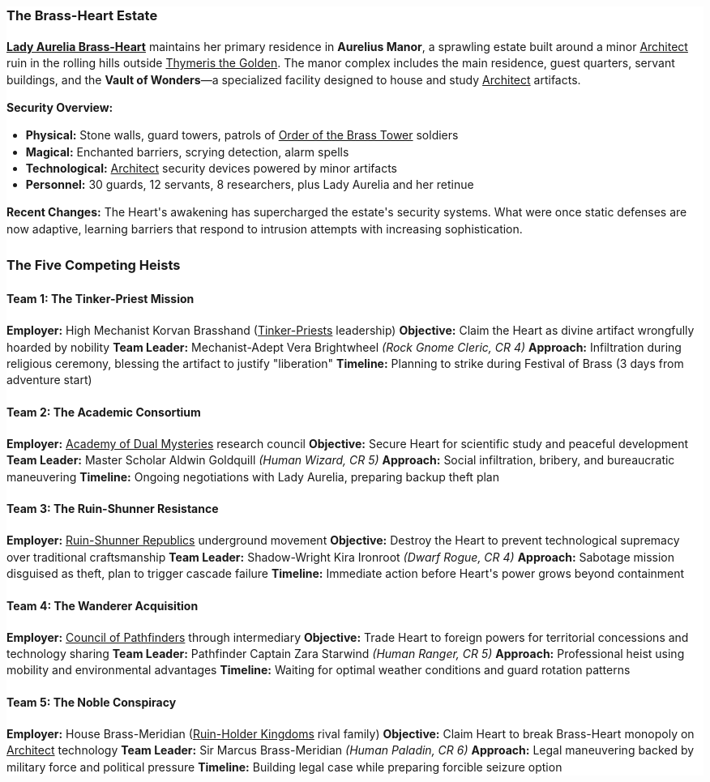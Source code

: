 ### The Brass-Heart Estate

**[Lady Aurelia Brass-Heart](Lady%20Aurelia%20Brass-Heart.md)** maintains her primary residence in **Aurelius Manor**, a sprawling estate built around a minor [Architect](Architect.md) ruin in the rolling hills outside [Thymeris the Golden](Thymeris%20the%20Golden.md). The manor complex includes the main residence, guest quarters, servant buildings, and the **Vault of Wonders**—a specialized facility designed to house and study [Architect](Architect.md) artifacts.

**Security Overview:**
- **Physical:** Stone walls, guard towers, patrols of [Order of the Brass Tower](Order%20of%20the%20Brass%20Tower.md) soldiers
- **Magical:** Enchanted barriers, scrying detection, alarm spells
- **Technological:** [Architect](Architect.md) security devices powered by minor artifacts
- **Personnel:** 30 guards, 12 servants, 8 researchers, plus Lady Aurelia and her retinue

**Recent Changes:** The Heart's awakening has supercharged the estate's security systems. What were once static defenses are now adaptive, learning barriers that respond to intrusion attempts with increasing sophistication.

### The Five Competing Heists

#### Team 1: The Tinker-Priest Mission
**Employer:** High Mechanist Korvan Brasshand ([Tinker-Priests](Tinker-Priests.md) leadership)
**Objective:** Claim the Heart as divine artifact wrongfully hoarded by nobility
**Team Leader:** Mechanist-Adept Vera Brightwheel *(Rock Gnome Cleric, CR 4)*
**Approach:** Infiltration during religious ceremony, blessing the artifact to justify "liberation"
**Timeline:** Planning to strike during Festival of Brass (3 days from adventure start)

#### Team 2: The Academic Consortium
**Employer:** [Academy of Dual Mysteries](Academy%20of%20Dual%20Mysteries.md) research council
**Objective:** Secure Heart for scientific study and peaceful development
**Team Leader:** Master Scholar Aldwin Goldquill *(Human Wizard, CR 5)*
**Approach:** Social infiltration, bribery, and bureaucratic maneuvering
**Timeline:** Ongoing negotiations with Lady Aurelia, preparing backup theft plan

#### Team 3: The Ruin-Shunner Resistance
**Employer:** [Ruin-Shunner Republics](Ruin-Shunner%20Republics.md) underground movement
**Objective:** Destroy the Heart to prevent technological supremacy over traditional craftsmanship
**Team Leader:** Shadow-Wright Kira Ironroot *(Dwarf Rogue, CR 4)*
**Approach:** Sabotage mission disguised as theft, plan to trigger cascade failure
**Timeline:** Immediate action before Heart's power grows beyond containment

#### Team 4: The Wanderer Acquisition
**Employer:** [Council of Pathfinders](Council%20of%20Pathfinders.md) through intermediary
**Objective:** Trade Heart to foreign powers for territorial concessions and technology sharing
**Team Leader:** Pathfinder Captain Zara Starwind *(Human Ranger, CR 5)*
**Approach:** Professional heist using mobility and environmental advantages
**Timeline:** Waiting for optimal weather conditions and guard rotation patterns

#### Team 5: The Noble Conspiracy
**Employer:** House Brass-Meridian ([Ruin-Holder Kingdoms](Ruin-Holder%20Kingdoms.md) rival family)
**Objective:** Claim Heart to break Brass-Heart monopoly on [Architect](Architect.md) technology
**Team Leader:** Sir Marcus Brass-Meridian *(Human Paladin, CR 6)*
**Approach:** Legal maneuvering backed by military force and political pressure
**Timeline:** Building legal case while preparing forcible seizure option
